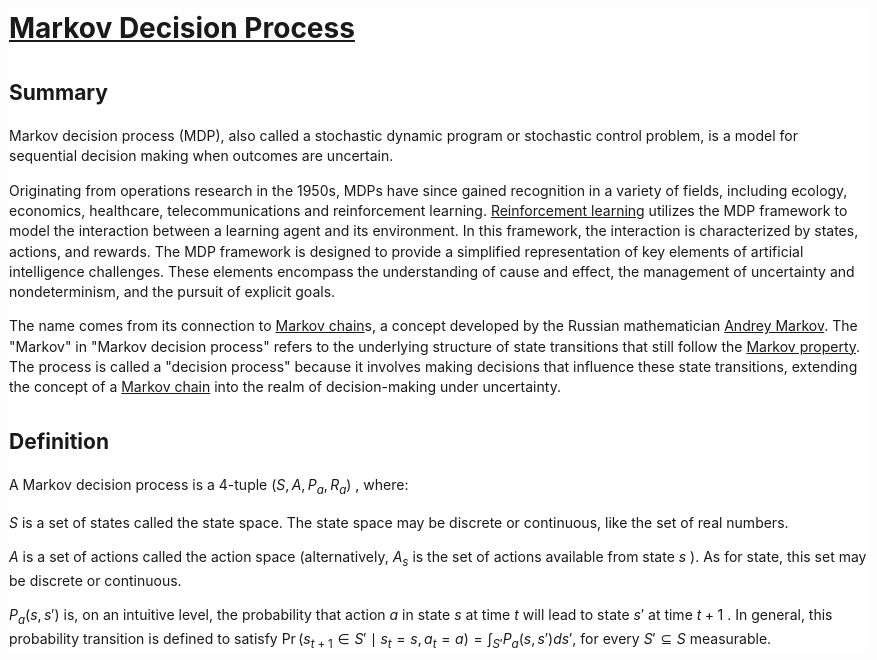 # [Markov Decision Process](https://en.wikipedia.org/wiki/Markov_decision_process)

## Summary

Markov decision process (MDP), also called a stochastic dynamic program or stochastic control problem, is a model for sequential decision making when outcomes are uncertain.

Originating from operations research in the 1950s, MDPs have since gained recognition in a variety of fields, including ecology, economics, healthcare, telecommunications and reinforcement learning.
 [Reinforcement learning](https://en.wikipedia.org/wiki/Reinforcement_learning) utilizes the MDP framework to model the interaction between a learning agent and its environment.
 In this framework, the interaction is characterized by states, actions, and rewards.
 The MDP framework is designed to provide a simplified representation of key elements of artificial intelligence challenges.
 These elements encompass the understanding of cause and effect, the management of uncertainty and nondeterminism, and the pursuit of explicit goals.

The name comes from its connection to [Markov chain](https://en.wikipedia.org/wiki/Markov_chain)s, a concept developed by the Russian mathematician [Andrey Markov](https://en.wikipedia.org/wiki/Andrey_Markov).
 The "Markov" in "Markov decision process" refers to the underlying structure of state transitions that still follow the [Markov property](https://en.wikipedia.org/wiki/Markov_property).
 The process is called a "decision process" because it involves making decisions that influence these state transitions, extending the concept of a [Markov chain](https://en.wikipedia.org/wiki/Markov_chain) into the realm of decision-making under uncertainty.


## Definition

A Markov decision process is a 4-tuple 
$\displaystyle (S,A,P_{a},R_{a})$
, where:

$\displaystyle S$
 is a set of states called the state space.
 The state space may be discrete or continuous, like the set of real numbers.


$\displaystyle A$
 is a set of actions called the action space (alternatively, 
$\displaystyle A_{s}$
 is the set of actions available from state 
$\displaystyle s$
).
 As for state, this set may be discrete or continuous.


$\displaystyle P_{a}(s,s')$
 is, on an intuitive level, the probability that action 
$\displaystyle a$
 in state 
$\displaystyle s$
 at time 
$\displaystyle t$
 will lead to state 
$\displaystyle s'$
 at time 
$\displaystyle t+1$
.
 In general, this probability transition is defined to satisfy 
$\displaystyle \Pr(s_{t+1}\in S'\mid s_{t}=s,a_{t}=a)=\int _{S'}P_{a}(s,s')ds',$
 for every 
$\displaystyle S'\subseteq S$
 measurable.